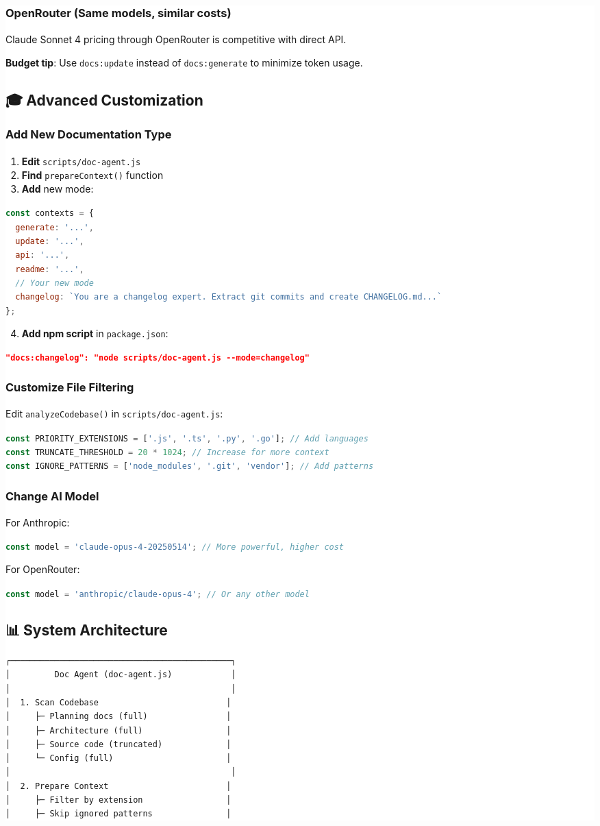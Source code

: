 ### OpenRouter (Same models, similar costs)

Claude Sonnet 4 pricing through OpenRouter is competitive with direct API.

**Budget tip**: Use `docs:update` instead of `docs:generate` to minimize token usage.

## 🎓 Advanced Customization

### Add New Documentation Type

1. **Edit** `scripts/doc-agent.js`
2. **Find** `prepareContext()` function
3. **Add** new mode:

```javascript
const contexts = {
  generate: '...',
  update: '...',
  api: '...',
  readme: '...',
  // Your new mode
  changelog: `You are a changelog expert. Extract git commits and create CHANGELOG.md...`
};
```

4. **Add npm script** in `package.json`:
```json
"docs:changelog": "node scripts/doc-agent.js --mode=changelog"
```

### Customize File Filtering

Edit `analyzeCodebase()` in `scripts/doc-agent.js`:

```javascript
const PRIORITY_EXTENSIONS = ['.js', '.ts', '.py', '.go']; // Add languages
const TRUNCATE_THRESHOLD = 20 * 1024; // Increase for more context
const IGNORE_PATTERNS = ['node_modules', '.git', 'vendor']; // Add patterns
```

### Change AI Model

For Anthropic:
```javascript
const model = 'claude-opus-4-20250514'; // More powerful, higher cost
```

For OpenRouter:
```javascript
const model = 'anthropic/claude-opus-4'; // Or any other model
```

## 📊 System Architecture

```
┌─────────────────────────────────────────────┐
│         Doc Agent (doc-agent.js)            │
│                                             │
│  1. Scan Codebase                          │
│     ├─ Planning docs (full)                │
│     ├─ Architecture (full)                 │
│     ├─ Source code (truncated)             │
│     └─ Config (full)                       │
│                                             │
│  2. Prepare Context                        │
│     ├─ Filter by extension                 │
│     ├─ Skip ignored patterns               │
```